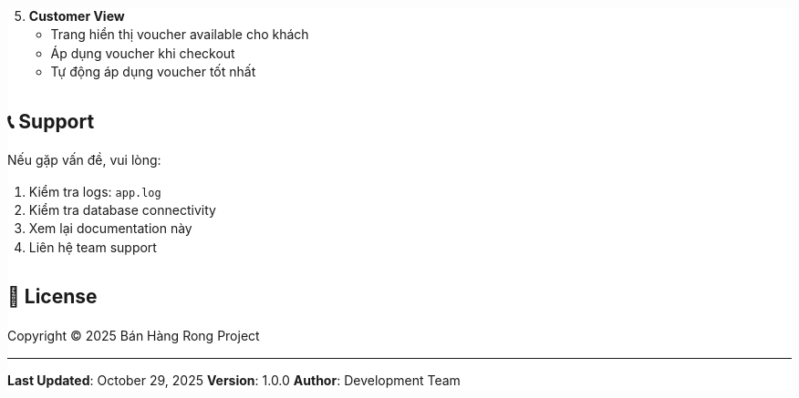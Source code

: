 5. **Customer View**
   - Trang hiển thị voucher available cho khách
   - Áp dụng voucher khi checkout
   - Tự động áp dụng voucher tốt nhất

## 📞 Support

Nếu gặp vấn đề, vui lòng:
1. Kiểm tra logs: `app.log`
2. Kiểm tra database connectivity
3. Xem lại documentation này
4. Liên hệ team support

## 📄 License

Copyright © 2025 Bán Hàng Rong Project

---

**Last Updated**: October 29, 2025
**Version**: 1.0.0
**Author**: Development Team

